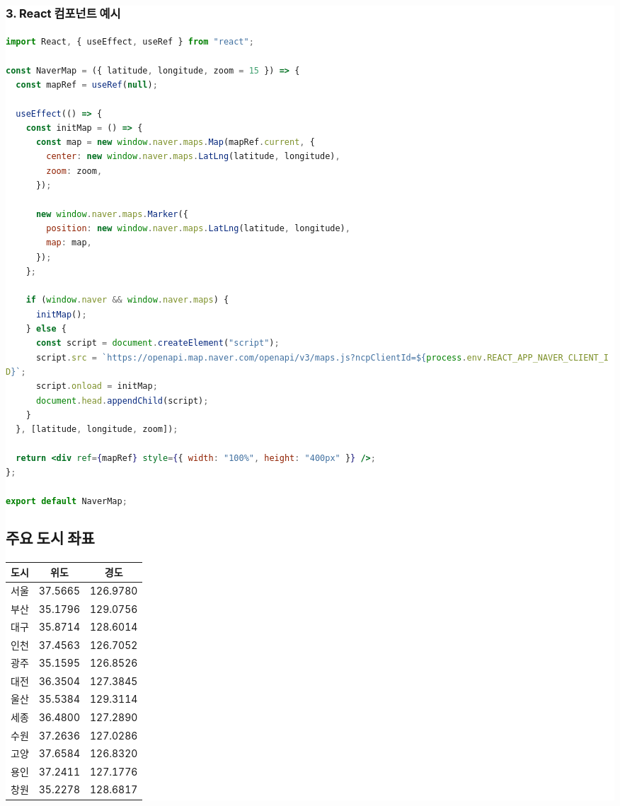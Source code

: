 ### 3. React 컴포넌트 예시

```jsx
import React, { useEffect, useRef } from "react";

const NaverMap = ({ latitude, longitude, zoom = 15 }) => {
  const mapRef = useRef(null);

  useEffect(() => {
    const initMap = () => {
      const map = new window.naver.maps.Map(mapRef.current, {
        center: new window.naver.maps.LatLng(latitude, longitude),
        zoom: zoom,
      });

      new window.naver.maps.Marker({
        position: new window.naver.maps.LatLng(latitude, longitude),
        map: map,
      });
    };

    if (window.naver && window.naver.maps) {
      initMap();
    } else {
      const script = document.createElement("script");
      script.src = `https://openapi.map.naver.com/openapi/v3/maps.js?ncpClientId=${process.env.REACT_APP_NAVER_CLIENT_ID}`;
      script.onload = initMap;
      document.head.appendChild(script);
    }
  }, [latitude, longitude, zoom]);

  return <div ref={mapRef} style={{ width: "100%", height: "400px" }} />;
};

export default NaverMap;
```

## 주요 도시 좌표

| 도시 | 위도    | 경도     |
| ---- | ------- | -------- |
| 서울 | 37.5665 | 126.9780 |
| 부산 | 35.1796 | 129.0756 |
| 대구 | 35.8714 | 128.6014 |
| 인천 | 37.4563 | 126.7052 |
| 광주 | 35.1595 | 126.8526 |
| 대전 | 36.3504 | 127.3845 |
| 울산 | 35.5384 | 129.3114 |
| 세종 | 36.4800 | 127.2890 |
| 수원 | 37.2636 | 127.0286 |
| 고양 | 37.6584 | 126.8320 |
| 용인 | 37.2411 | 127.1776 |
| 창원 | 35.2278 | 128.6817 |